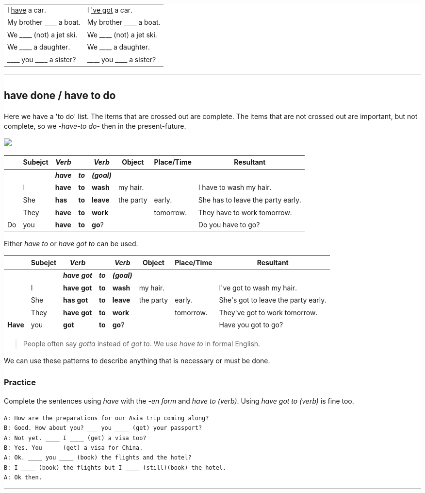 |||
|---|---|
|I <u>have</u> a car.|I <u>'ve got</u> a car.|
|My brother ____ a boat.|My brother ____ a boat.|
|We ____ (not) a jet ski.|We ____ (not) a jet ski.|
|We ____ a daughter.|We ____ a daughter.|
|____ you ____ a sister?|____ you ____ a sister?|

---

## have done / have to do
Here we have a 'to do' list. The items that are crossed out are complete. The items that are not crossed out are important, but not complete, so we *-have-to do-* then in the present-future.

![](./static-resource/09.%20Results%20of%20actions%202/have%20done%20or%20have%20to%20do%2001.png)

||Subejct|*Verb*||*Verb*|Object|Place/Time|Resultant|
|---|---|---|---|---|---|---|---|
|||***have***|***to***|***(goal)***||||
||I|**have**|**to**|**wash**|my hair.||I have to wash my hair.|
||She|**has**|**to**|**leave**|the party|early.|She has to leave the party early.|
||They|**have**|**to**|**work**||tomorrow.|They have to work tomorrow.|
|Do|you|**have**|**to**|**go**?|||Do you have to go?|

Either *have to* or *have got to* can be used.

||Subejct|*Verb*||*Verb*|Object|Place/Time|Resultant|
|---|---|---|---|---|---|---|---|
|||***have got***|***to***|***(goal)***||||
||I|**have got**|**to**|**wash**|my hair.||I've got to wash my hair.|
||She|**has got**|**to**|**leave**|the party|early.|She's got to leave the party early.|
||They|**have got**|**to**|**work**||tomorrow.|They've got to work tomorrow.|
|**Have**|you|**got**|**to**|**go**?|||Have you got to go?|

> People often say *gotta* instead of *got to*. We use *have to* in formal English.

We can use these patterns to describe anything that is necessary or must be done.

### Practice
Complete the sentences using *have* with the *-en form* and *have to (verb)*. Using *have got to (verb)* is fine too.

    A: How are the preparations for our Asia trip coming along?
    B: Good. How about you? ___ you ____ (get) your passport?
    A: Not yet. ____ I ____ (get) a visa too?
    B: Yes. You ____ (get) a visa for China.
    A: Ok. ____ you ____ (book) the flights and the hotel?
    B: I ____ (book) the flights but I ____ (still)(book) the hotel.
    A: Ok then.

---